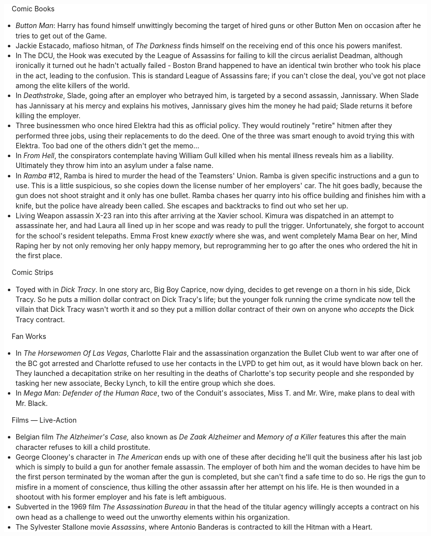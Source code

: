    Comic Books 

-   _Button Man_: Harry has found himself unwittingly becoming the target of hired guns or other Button Men on occasion after he tries to get out of the Game.
-   Jackie Estacado, mafioso hitman, of _The Darkness_ finds himself on the receiving end of this once his powers manifest.
-   In The DCU, the Hook was executed by the League of Assassins for failing to kill the circus aerialist Deadman, although ironically it turned out he hadn't actually failed - Boston Brand happened to have an identical twin brother who took his place in the act, leading to the confusion. This is standard League of Assassins fare; if you can't close the deal, you've got not place among the elite killers of the world.
-   In _Deathstroke_, Slade, going after an employer who betrayed him, is targeted by a second assassin, Jannissary. When Slade has Jannissary at his mercy and explains his motives, Jannissary gives him the money he had paid; Slade returns it before killing the employer.
-   Three businessmen who once hired Elektra had this as official policy. They would routinely "retire" hitmen after they performed three jobs, using their replacements to do the deed. One of the three was smart enough to avoid trying this with Elektra. Too bad one of the others didn't get the memo...
-   In _From Hell_, the conspirators contemplate having William Gull killed when his mental illness reveals him as a liability. Ultimately they throw him into an asylum under a false name.
-   In _Ramba_ #12, Ramba is hired to murder the head of the Teamsters' Union. Ramba is given specific instructions and a gun to use. This is a little suspicious, so she copies down the license number of her employers' car. The hit goes badly, because the gun does not shoot straight and it only has one bullet. Ramba chases her quarry into his office building and finishes him with a knife, but the police have already been called. She escapes and backtracks to find out who set her up.
-   Living Weapon assassin X-23 ran into this after arriving at the Xavier school. Kimura was dispatched in an attempt to assassinate her, and had Laura all lined up in her scope and was ready to pull the trigger. Unfortunately, she forgot to account for the school's resident telepaths. Emma Frost knew _exactly_ where she was, and went completely Mama Bear on her, Mind Raping her by not only removing her only happy memory, but reprogramming her to go after the ones who ordered the hit in the first place.

    Comic Strips 

-   Toyed with in _Dick Tracy_. In one story arc, Big Boy Caprice, now dying, decides to get revenge on a thorn in his side, Dick Tracy. So he puts a million dollar contract on Dick Tracy's life; but the younger folk running the crime syndicate now tell the villain that Dick Tracy wasn't worth it and so they put a million dollar contract of their own on anyone who _accepts_ the Dick Tracy contract.

    Fan Works 

-   In _The Horsewomen Of Las Vegas_, Charlotte Flair and the assassination organzation the Bullet Club went to war after one of the BC got arrested and Charlotte refused to use her contacts in the LVPD to get him out, as it would have blown back on her. They launched a decapitation strike on her resulting in the deaths of Charlotte's top security people and she responded by tasking her new associate, Becky Lynch, to kill the entire group which she does.
-   In _Mega Man: Defender of the Human Race_, two of the Conduit's associates, Miss T. and Mr. Wire, make plans to deal with Mr. Black.

    Films — Live-Action 

-   Belgian film _The Alzheimer's Case,_ also known as _De Zaak Alzheimer_ and _Memory of a Killer_ features this after the main character refuses to kill a child prostitute.
-   George Clooney's character in _The American_ ends up with one of these after deciding he'll quit the business after his last job which is simply to build a gun for another female assassin. The employer of both him and the woman decides to have him be the first person terminated by the woman after the gun is completed, but she can't find a safe time to do so. He rigs the gun to misfire in a moment of conscience, thus killing the other assassin after her attempt on his life. He is then wounded in a shootout with his former employer and his fate is left ambiguous.
-   Subverted in the 1969 film _The Assassination Bureau_ in that the head of the titular agency willingly accepts a contract on his own head as a challenge to weed out the unworthy elements within his organization.
-   The Sylvester Stallone movie _Assassins_, where Antonio Banderas is contracted to kill the Hitman with a Heart.